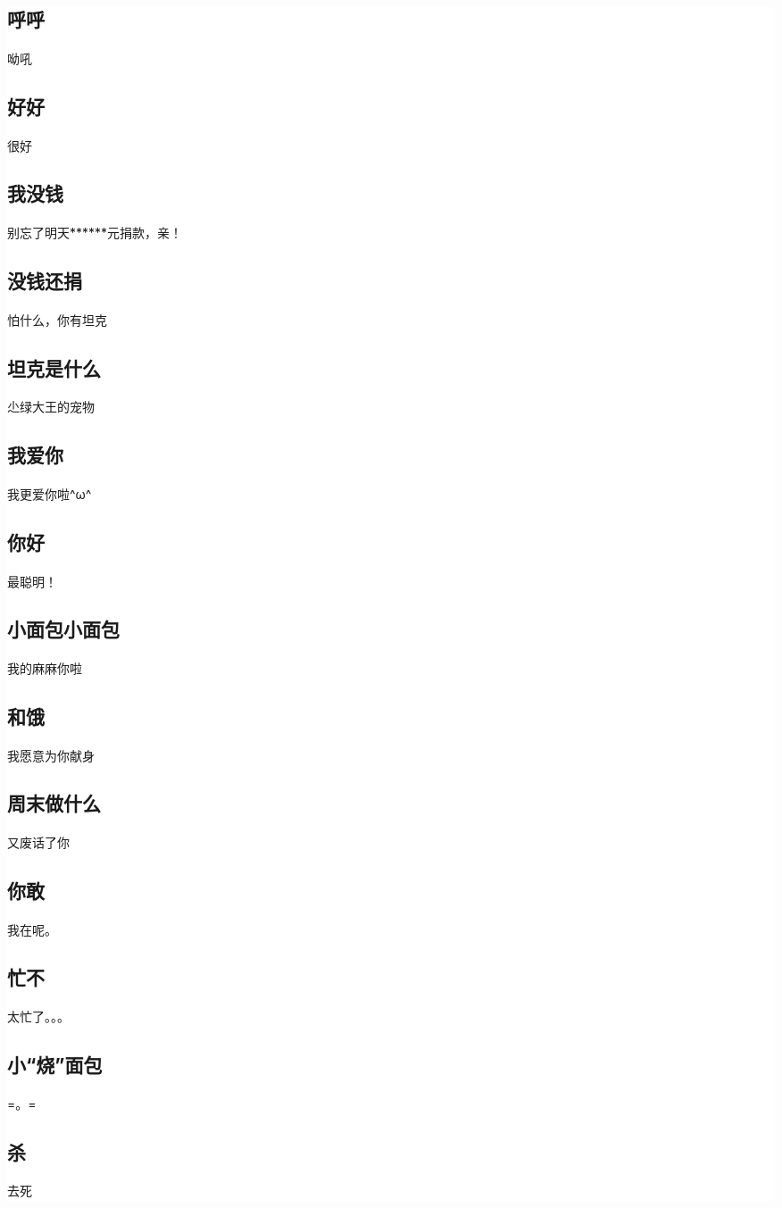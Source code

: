 ## 呼呼
呦吼

## 好好
很好

## 我没钱
别忘了明天******元捐款，亲！

## 没钱还捐
怕什么，你有坦克

## 坦克是什么
尐绿大王的宠物

## 我爱你
我更爱你啦^ω^

## 你好
最聪明！

## 小面包小面包
我的麻麻你啦

## 和饿
我愿意为你献身

## 周末做什么
又废话了你

## 你敢
我在呢。

## 忙不
太忙了。。。

## 小“烧”面包
=。=

## 杀
去死
